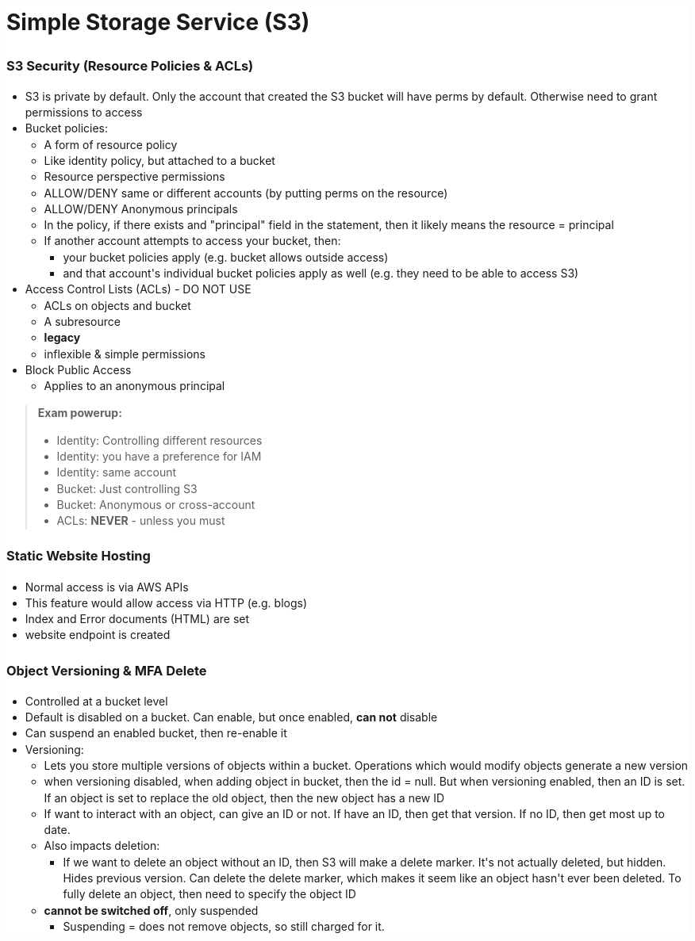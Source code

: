 # Simple Storage Service (S3)

### S3 Security (Resource Policies & ACLs)
- S3 is private by default. Only the account that created the S3 bucket will have perms by default. Otherwise need to 
  grant permissions to access
- Bucket policies:
  - A form of resource policy
  - Like identity policy, but attached to a bucket 
  - Resource perspective permissions 
  - ALLOW/DENY same or different accounts (by putting perms on the resource)
  - ALLOW/DENY Anonymous principals 
  - In the policy, if there exists and "principal" field in the statement, then it likely means the resource = principal
  - If another account attempts to access your bucket, then:
    - your bucket policies apply (e.g. bucket allows outside access)
    - and that account's individual bucket policies apply as well (e.g. they need to be able to access S3)
- Access Control Lists (ACLs) - DO NOT USE 
  - ACLs on objects and bucket 
  - A subresource 
  - **legacy**
  - inflexible & simple permissions  
- Block Public Access
  - Applies to an anonymous principal 
> **Exam powerup:**
>  - Identity: Controlling different resources 
>  - Identity: you have a preference for IAM
>  - Identity: same account
>  - Bucket: Just controlling S3
>  - Bucket: Anonymous or cross-account 
>  - ACLs: **NEVER** - unless you must 

### Static Website Hosting 
- Normal access is via AWS APIs
- This feature would allow access via HTTP (e.g. blogs)
- Index and Error documents (HTML) are set 
- website endpoint is created

### Object Versioning & MFA Delete
- Controlled at a bucket level 
- Default is disabled on a bucket. Can enable, but once enabled, **can not** disable
- Can suspend an enabled bucket, then re-enable it 
- Versioning:
  - Lets you store multiple versions of objects within a bucket. Operations which would modify objects
    generate a new version 
  - when versioning disabled, when adding object in bucket, then the id = null. But when versioning enabled, then an ID 
    is set. If an object is set to replace the old object, then the new object has a new ID 
  - If want to interact with an object, can give an ID or not. If have an ID, then get that version. If no ID, then get 
    most up to date. 
  - Also impacts deletion:
    - If we want to delete an object without an ID, then S3 will make a delete marker. It's not actually deleted, but 
      hidden. Hides previous version. Can delete the delete marker, which makes it seem like an object hasn't ever been 
      deleted. To fully delete an object, then need to specify the object ID
  - **cannot be switched off**, only suspended
    - Suspending = does not remove objects, so still charged for it. 